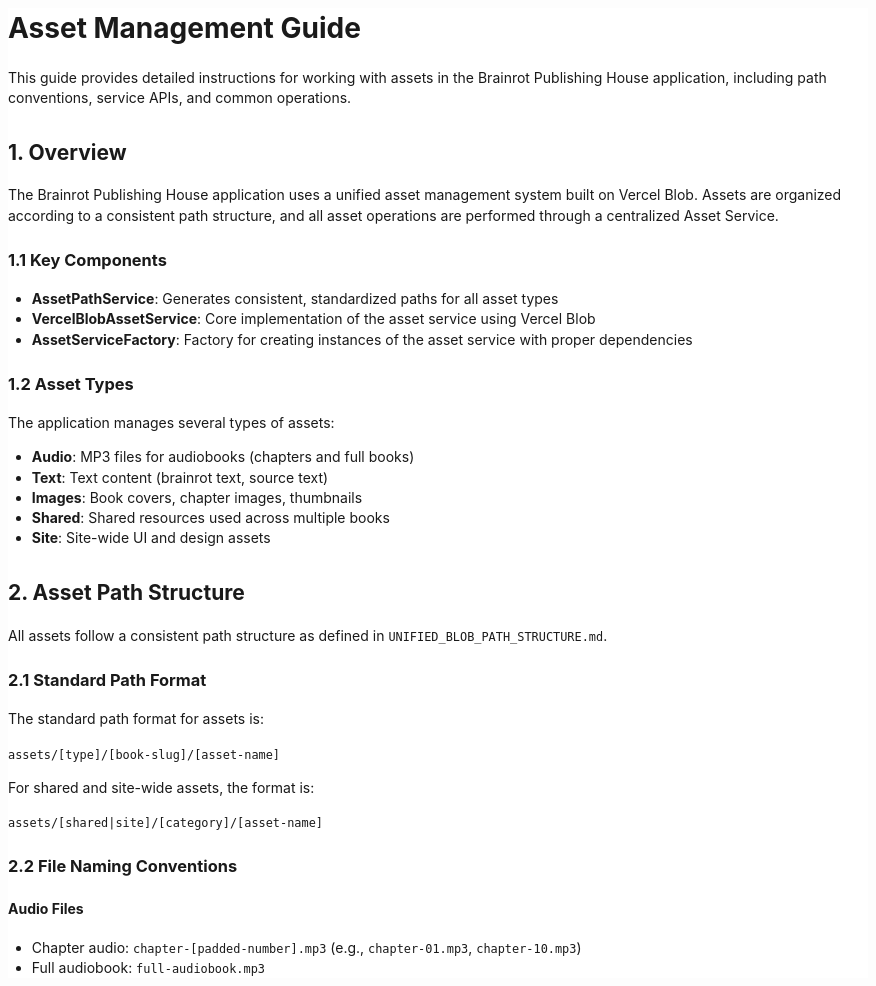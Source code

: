 # Asset Management Guide

This guide provides detailed instructions for working with assets in the Brainrot Publishing House application, including path conventions, service APIs, and common operations.

## 1. Overview

The Brainrot Publishing House application uses a unified asset management system built on Vercel Blob. Assets are organized according to a consistent path structure, and all asset operations are performed through a centralized Asset Service.

### 1.1 Key Components

- **AssetPathService**: Generates consistent, standardized paths for all asset types
- **VercelBlobAssetService**: Core implementation of the asset service using Vercel Blob
- **AssetServiceFactory**: Factory for creating instances of the asset service with proper dependencies

### 1.2 Asset Types

The application manages several types of assets:

- **Audio**: MP3 files for audiobooks (chapters and full books)
- **Text**: Text content (brainrot text, source text)
- **Images**: Book covers, chapter images, thumbnails
- **Shared**: Shared resources used across multiple books
- **Site**: Site-wide UI and design assets

## 2. Asset Path Structure

All assets follow a consistent path structure as defined in `UNIFIED_BLOB_PATH_STRUCTURE.md`.

### 2.1 Standard Path Format

The standard path format for assets is:

```
assets/[type]/[book-slug]/[asset-name]
```

For shared and site-wide assets, the format is:

```
assets/[shared|site]/[category]/[asset-name]
```

### 2.2 File Naming Conventions

#### Audio Files

- Chapter audio: `chapter-[padded-number].mp3` (e.g., `chapter-01.mp3`, `chapter-10.mp3`)
- Full audiobook: `full-audiobook.mp3`

